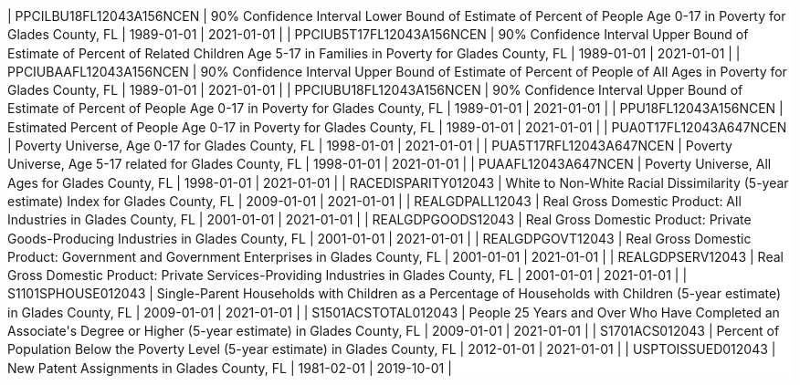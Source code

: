 | PPCILBU18FL12043A156NCEN  | 90% Confidence Interval Lower Bound of Estimate of Percent of People Age 0-17 in Poverty for Glades County, FL                                                             | 1989-01-01          | 2021-01-01        |
| PPCIUB5T17FL12043A156NCEN | 90% Confidence Interval Upper Bound of Estimate of Percent of Related Children Age 5-17 in Families in Poverty for Glades County, FL                                       | 1989-01-01          | 2021-01-01        |
| PPCIUBAAFL12043A156NCEN   | 90% Confidence Interval Upper Bound of Estimate of Percent of People of All Ages in Poverty for Glades County, FL                                                          | 1989-01-01          | 2021-01-01        |
| PPCIUBU18FL12043A156NCEN  | 90% Confidence Interval Upper Bound of Estimate of Percent of People Age 0-17 in Poverty for Glades County, FL                                                             | 1989-01-01          | 2021-01-01        |
| PPU18FL12043A156NCEN      | Estimated Percent of People Age 0-17 in Poverty for Glades County, FL                                                                                                      | 1989-01-01          | 2021-01-01        |
| PUA0T17FL12043A647NCEN    | Poverty Universe, Age 0-17 for Glades County, FL                                                                                                                           | 1998-01-01          | 2021-01-01        |
| PUA5T17RFL12043A647NCEN   | Poverty Universe, Age 5-17 related for Glades County, FL                                                                                                                   | 1998-01-01          | 2021-01-01        |
| PUAAFL12043A647NCEN       | Poverty Universe, All Ages for Glades County, FL                                                                                                                           | 1998-01-01          | 2021-01-01        |
| RACEDISPARITY012043       | White to Non-White Racial Dissimilarity (5-year estimate) Index for Glades County, FL                                                                                      | 2009-01-01          | 2021-01-01        |
| REALGDPALL12043           | Real Gross Domestic Product: All Industries in Glades County, FL                                                                                                           | 2001-01-01          | 2021-01-01        |
| REALGDPGOODS12043         | Real Gross Domestic Product: Private Goods-Producing Industries in Glades County, FL                                                                                       | 2001-01-01          | 2021-01-01        |
| REALGDPGOVT12043          | Real Gross Domestic Product: Government and Government Enterprises in Glades County, FL                                                                                    | 2001-01-01          | 2021-01-01        |
| REALGDPSERV12043          | Real Gross Domestic Product: Private Services-Providing Industries in Glades County, FL                                                                                    | 2001-01-01          | 2021-01-01        |
| S1101SPHOUSE012043        | Single-Parent Households with Children as a Percentage of Households with Children (5-year estimate) in Glades County, FL                                                  | 2009-01-01          | 2021-01-01        |
| S1501ACSTOTAL012043       | People 25 Years and Over Who Have Completed an Associate's Degree or Higher (5-year estimate) in Glades County, FL                                                         | 2009-01-01          | 2021-01-01        |
| S1701ACS012043            | Percent of Population Below the Poverty Level (5-year estimate) in Glades County, FL                                                                                       | 2012-01-01          | 2021-01-01        |
| USPTOISSUED012043         | New Patent Assignments in Glades County, FL                                                                                                                                | 1981-02-01          | 2019-10-01        |
